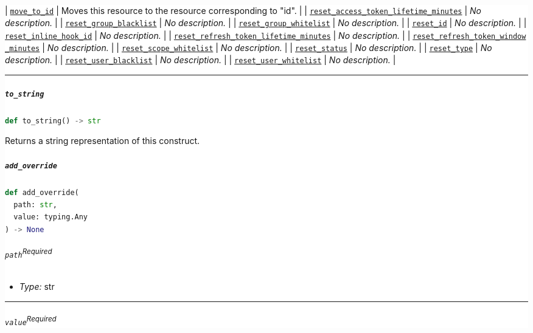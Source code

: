 | <code><a href="#@cdktf/provider-okta.authServerPolicyRule.AuthServerPolicyRule.moveToId">move_to_id</a></code> | Moves this resource to the resource corresponding to "id". |
| <code><a href="#@cdktf/provider-okta.authServerPolicyRule.AuthServerPolicyRule.resetAccessTokenLifetimeMinutes">reset_access_token_lifetime_minutes</a></code> | *No description.* |
| <code><a href="#@cdktf/provider-okta.authServerPolicyRule.AuthServerPolicyRule.resetGroupBlacklist">reset_group_blacklist</a></code> | *No description.* |
| <code><a href="#@cdktf/provider-okta.authServerPolicyRule.AuthServerPolicyRule.resetGroupWhitelist">reset_group_whitelist</a></code> | *No description.* |
| <code><a href="#@cdktf/provider-okta.authServerPolicyRule.AuthServerPolicyRule.resetId">reset_id</a></code> | *No description.* |
| <code><a href="#@cdktf/provider-okta.authServerPolicyRule.AuthServerPolicyRule.resetInlineHookId">reset_inline_hook_id</a></code> | *No description.* |
| <code><a href="#@cdktf/provider-okta.authServerPolicyRule.AuthServerPolicyRule.resetRefreshTokenLifetimeMinutes">reset_refresh_token_lifetime_minutes</a></code> | *No description.* |
| <code><a href="#@cdktf/provider-okta.authServerPolicyRule.AuthServerPolicyRule.resetRefreshTokenWindowMinutes">reset_refresh_token_window_minutes</a></code> | *No description.* |
| <code><a href="#@cdktf/provider-okta.authServerPolicyRule.AuthServerPolicyRule.resetScopeWhitelist">reset_scope_whitelist</a></code> | *No description.* |
| <code><a href="#@cdktf/provider-okta.authServerPolicyRule.AuthServerPolicyRule.resetStatus">reset_status</a></code> | *No description.* |
| <code><a href="#@cdktf/provider-okta.authServerPolicyRule.AuthServerPolicyRule.resetType">reset_type</a></code> | *No description.* |
| <code><a href="#@cdktf/provider-okta.authServerPolicyRule.AuthServerPolicyRule.resetUserBlacklist">reset_user_blacklist</a></code> | *No description.* |
| <code><a href="#@cdktf/provider-okta.authServerPolicyRule.AuthServerPolicyRule.resetUserWhitelist">reset_user_whitelist</a></code> | *No description.* |

---

##### `to_string` <a name="to_string" id="@cdktf/provider-okta.authServerPolicyRule.AuthServerPolicyRule.toString"></a>

```python
def to_string() -> str
```

Returns a string representation of this construct.

##### `add_override` <a name="add_override" id="@cdktf/provider-okta.authServerPolicyRule.AuthServerPolicyRule.addOverride"></a>

```python
def add_override(
  path: str,
  value: typing.Any
) -> None
```

###### `path`<sup>Required</sup> <a name="path" id="@cdktf/provider-okta.authServerPolicyRule.AuthServerPolicyRule.addOverride.parameter.path"></a>

- *Type:* str

---

###### `value`<sup>Required</sup> <a name="value" id="@cdktf/provider-okta.authServerPolicyRule.AuthServerPolicyRule.addOverride.parameter.value"></a>
